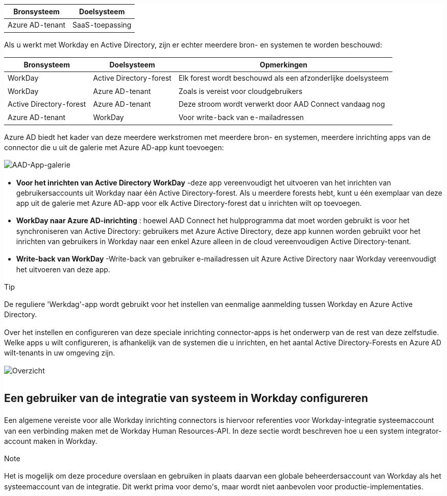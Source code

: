 | Bronsysteem | Doelsysteem |
| ---------- | ---------- |
| Azure AD-tenant | SaaS-toepassing |

Als u werkt met Workday en Active Directory, zijn er echter meerdere bron- en systemen te worden beschouwd:

| Bronsysteem | Doelsysteem | Opmerkingen |
| ---------- | ---------- | ---------- |
| WorkDay | Active Directory-forest | Elk forest wordt beschouwd als een afzonderlijke doelsysteem |
| WorkDay | Azure AD-tenant | Zoals is vereist voor cloudgebruikers |
| Active Directory-forest | Azure AD-tenant | Deze stroom wordt verwerkt door AAD Connect vandaag nog |
| Azure AD-tenant | WorkDay | Voor write-back van e-mailadressen |

Azure AD biedt het kader van deze meerdere werkstromen met meerdere bron- en systemen, meerdere inrichting apps van de connector die u uit de galerie met Azure AD-app kunt toevoegen:

![AAD-App-galerie](./media/workday-inbound-tutorial/WD_Gallery.PNG)

* **Voor het inrichten van Active Directory WorkDay** -deze app vereenvoudigt het uitvoeren van het inrichten van gebruikersaccounts uit Workday naar één Active Directory-forest. Als u meerdere forests hebt, kunt u één exemplaar van deze app uit de galerie met Azure AD-app voor elk Active Directory-forest dat u inrichten wilt op toevoegen.

* **WorkDay naar Azure AD-inrichting** : hoewel AAD Connect het hulpprogramma dat moet worden gebruikt is voor het synchroniseren van Active Directory: gebruikers met Azure Active Directory, deze app kunnen worden gebruikt voor het inrichten van gebruikers in Workday naar een enkel Azure alleen in de cloud vereenvoudigen Active Directory-tenant.

* **Write-back van WorkDay** -Write-back van gebruiker e-mailadressen uit Azure Active Directory naar Workday vereenvoudigt het uitvoeren van deze app.

> [!TIP]
> De reguliere 'Werkdag'-app wordt gebruikt voor het instellen van eenmalige aanmelding tussen Workday en Azure Active Directory. 

Over het instellen en configureren van deze speciale inrichting connector-apps is het onderwerp van de rest van deze zelfstudie. Welke apps u wilt configureren, is afhankelijk van de systemen die u inrichten, en het aantal Active Directory-Forests en Azure AD wilt-tenants in uw omgeving zijn.

![Overzicht](./media/workday-inbound-tutorial/WD_Overview.PNG)

## <a name="configure-a-system-integration-user-in-workday"></a>Een gebruiker van de integratie van systeem in Workday configureren
Een algemene vereiste voor alle Workday inrichting connectors is hiervoor referenties voor Workday-integratie systeemaccount van een verbinding maken met de Workday Human Resources-API. In deze sectie wordt beschreven hoe u een system integrator-account maken in Workday.

> [!NOTE]
> Het is mogelijk om deze procedure overslaan en gebruiken in plaats daarvan een globale beheerdersaccount van Workday als het systeemaccount van de integratie. Dit werkt prima voor demo's, maar wordt niet aanbevolen voor productie-implementaties.

